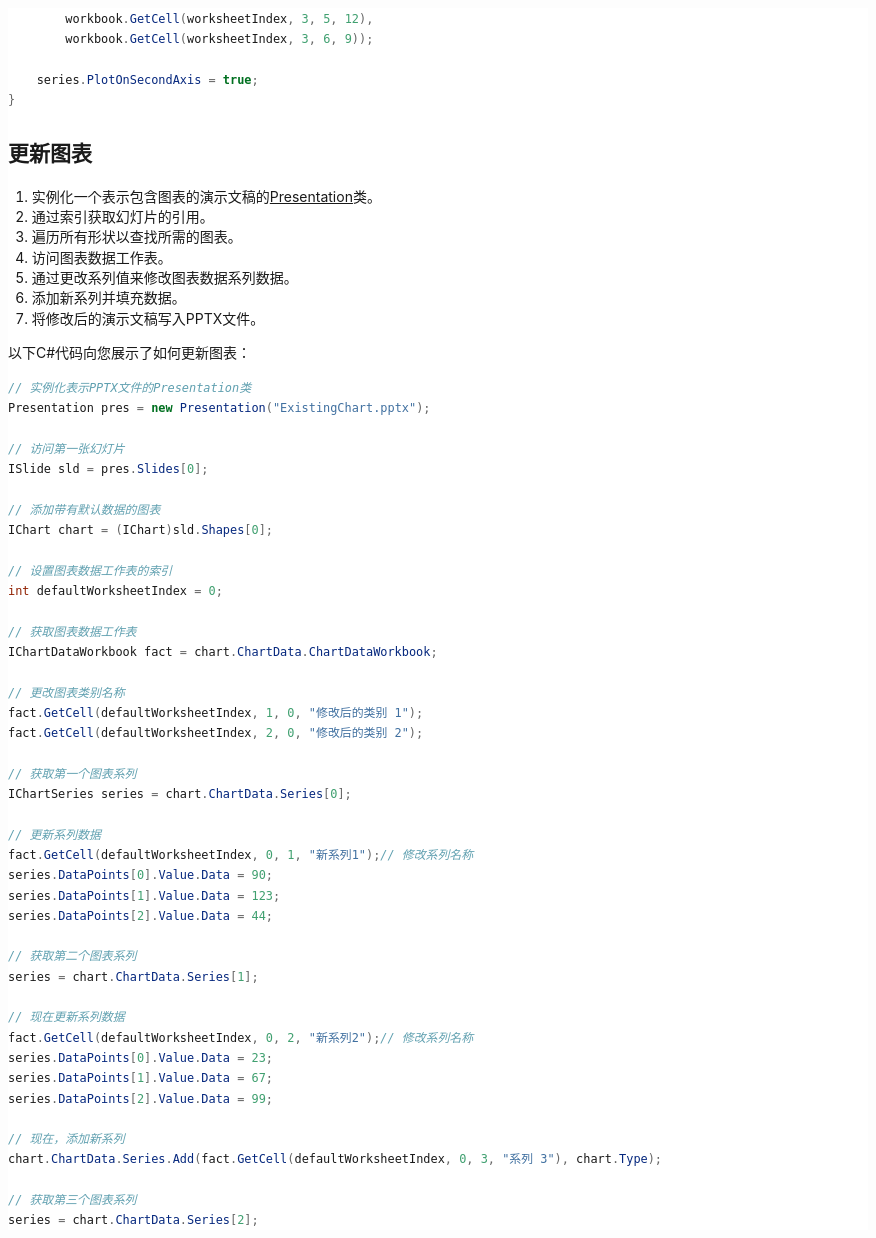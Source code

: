 ```c#
        workbook.GetCell(worksheetIndex, 3, 5, 12),
        workbook.GetCell(worksheetIndex, 3, 6, 9));
    
    series.PlotOnSecondAxis = true;
}
```

## **更新图表**

1. 实例化一个表示包含图表的演示文稿的[Presentation](https://reference.aspose.com/slides/net/aspose.slides/presentation)类。
2. 通过索引获取幻灯片的引用。
3. 遍历所有形状以查找所需的图表。
4. 访问图表数据工作表。
5. 通过更改系列值来修改图表数据系列数据。
6. 添加新系列并填充数据。
7. 将修改后的演示文稿写入PPTX文件。

以下C#代码向您展示了如何更新图表：

```c#
// 实例化表示PPTX文件的Presentation类
Presentation pres = new Presentation("ExistingChart.pptx");

// 访问第一张幻灯片
ISlide sld = pres.Slides[0];

// 添加带有默认数据的图表
IChart chart = (IChart)sld.Shapes[0];

// 设置图表数据工作表的索引
int defaultWorksheetIndex = 0;

// 获取图表数据工作表
IChartDataWorkbook fact = chart.ChartData.ChartDataWorkbook;

// 更改图表类别名称
fact.GetCell(defaultWorksheetIndex, 1, 0, "修改后的类别 1");
fact.GetCell(defaultWorksheetIndex, 2, 0, "修改后的类别 2");

// 获取第一个图表系列
IChartSeries series = chart.ChartData.Series[0];

// 更新系列数据
fact.GetCell(defaultWorksheetIndex, 0, 1, "新系列1");// 修改系列名称
series.DataPoints[0].Value.Data = 90;
series.DataPoints[1].Value.Data = 123;
series.DataPoints[2].Value.Data = 44;

// 获取第二个图表系列
series = chart.ChartData.Series[1];

// 现在更新系列数据
fact.GetCell(defaultWorksheetIndex, 0, 2, "新系列2");// 修改系列名称
series.DataPoints[0].Value.Data = 23;
series.DataPoints[1].Value.Data = 67;
series.DataPoints[2].Value.Data = 99;

// 现在，添加新系列
chart.ChartData.Series.Add(fact.GetCell(defaultWorksheetIndex, 0, 3, "系列 3"), chart.Type);

// 获取第三个图表系列
series = chart.ChartData.Series[2];

```